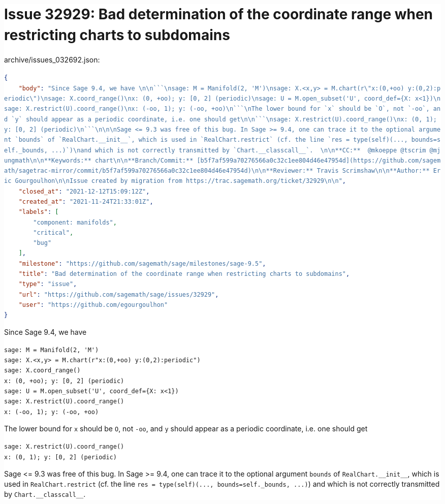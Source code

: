 # Issue 32929: Bad determination of the coordinate range when restricting charts to subdomains

archive/issues_032692.json:
```json
{
    "body": "Since Sage 9.4, we have \n\n```\nsage: M = Manifold(2, 'M')\nsage: X.<x,y> = M.chart(r\"x:(0,+oo) y:(0,2):periodic\")\nsage: X.coord_range()\nx: (0, +oo); y: [0, 2] (periodic)\nsage: U = M.open_subset('U', coord_def={X: x<1})\nsage: X.restrict(U).coord_range()\nx: (-oo, 1); y: (-oo, +oo)\n```\nThe lower bound for `x` should be `O`, not `-oo`, and `y` should appear as a periodic coordinate, i.e. one should get\n\n```\nsage: X.restrict(U).coord_range()\nx: (0, 1); y: [0, 2] (periodic)\n```\n\n\nSage <= 9.3 was free of this bug. In Sage >= 9.4, one can trace it to the optional argument `bounds` of `RealChart.__init__`, which is used in `RealChart.restrict` (cf. the line `res = type(self)(..., bounds=self._bounds, ...)`)\nand which is not correctly transmitted by `Chart.__classcall__`.  \n\n**CC:**  @mkoeppe @tscrim @mjungmath\n\n**Keywords:** chart\n\n**Branch/Commit:** [b5f7af599a70276566a0c32c1ee804d46e47954d](https://github.com/sagemath/sagetrac-mirror/commit/b5f7af599a70276566a0c32c1ee804d46e47954d)\n\n**Reviewer:** Travis Scrimshaw\n\n**Author:** Eric Gourgoulhon\n\nIssue created by migration from https://trac.sagemath.org/ticket/32929\n\n",
    "closed_at": "2021-12-12T15:09:12Z",
    "created_at": "2021-11-24T21:33:01Z",
    "labels": [
        "component: manifolds",
        "critical",
        "bug"
    ],
    "milestone": "https://github.com/sagemath/sage/milestones/sage-9.5",
    "title": "Bad determination of the coordinate range when restricting charts to subdomains",
    "type": "issue",
    "url": "https://github.com/sagemath/sage/issues/32929",
    "user": "https://github.com/egourgoulhon"
}
```
Since Sage 9.4, we have 

```
sage: M = Manifold(2, 'M')
sage: X.<x,y> = M.chart(r"x:(0,+oo) y:(0,2):periodic")
sage: X.coord_range()
x: (0, +oo); y: [0, 2] (periodic)
sage: U = M.open_subset('U', coord_def={X: x<1})
sage: X.restrict(U).coord_range()
x: (-oo, 1); y: (-oo, +oo)
```
The lower bound for `x` should be `O`, not `-oo`, and `y` should appear as a periodic coordinate, i.e. one should get

```
sage: X.restrict(U).coord_range()
x: (0, 1); y: [0, 2] (periodic)
```


Sage <= 9.3 was free of this bug. In Sage >= 9.4, one can trace it to the optional argument `bounds` of `RealChart.__init__`, which is used in `RealChart.restrict` (cf. the line `res = type(self)(..., bounds=self._bounds, ...)`)
and which is not correctly transmitted by `Chart.__classcall__`.  
